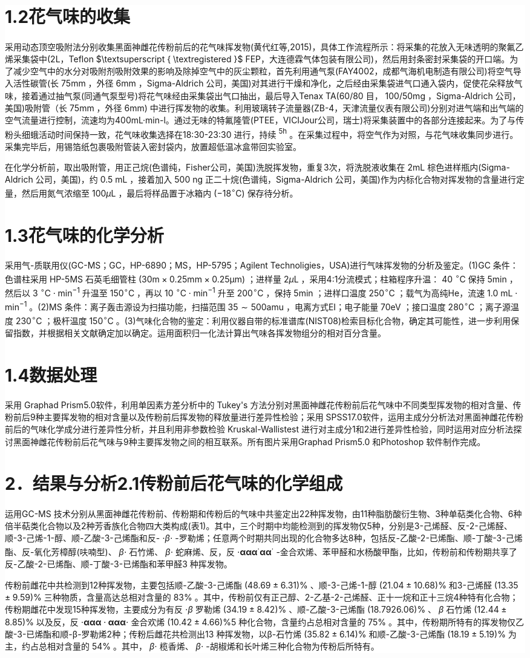 # 1.2花气味的收集

采用动态顶空吸附法分别收集黑面神雌花传粉前后的花气味挥发物(黄代红等,2015)，具体工作流程所示：将采集的花放入无味透明的聚氟乙烯采集袋中(2L，Teflon $\textsuperscript { \textregistered }$ FEP，大连德霖气体包装有限公司)，然后用封条密封采集袋的开口端。为了减少空气中的水分对吸附剂吸附效果的影响及除掉空气中的灰尘颗粒，首先利用通气泵(FAY4002，成都气海机电制造有限公司)将空气导入活性碳管(长 $7 5 \mathrm { m m }$ ，外径 $6 \mathrm { m m }$ ，Sigma-Aldrich 公司，美国)对其进行干燥和净化，之后经由采集袋进气口通入袋内，促使花朵释放气味，接着通过抽气泵(同通气泵型号)将花气味经由采集袋出气口抽出，最后导入Tenax TA(60/80 目， $1 0 0 / 5 0 \mathrm { m g }$ ，Sigma-Aldrich 公司，美国)吸附管（长 $7 5 \mathrm { m m }$ ，外径 $6 \mathrm { m m } )$ 中进行挥发物的收集。利用玻璃转子流量器(ZB-4，天津流量仪表有限公司)分别对进气端和出气端的空气流量进行控制，流速均为400mL·min-l。通过无味的特氟隆管(PTEE，VICIJour公司，瑞士)将采集装置中的各部分连接起来。为了与传粉头细蛾活动时间保持一致，花气味收集选择在18:30-23:30 进行，持续 $^ { 5 \mathrm { h } }$ 。在采集过程中，将空气作为对照，与花气味收集同步进行。采集完毕后，用锡箔纸包裹吸附管装入密封袋内，放置超低温冰盒带回实验室。

在化学分析前，取出吸附管，用正己烷(色谱纯，Fisher公司，美国)洗脱挥发物，重复3次，将洗脱液收集在 $2 { \mathrm { m L } }$ 棕色进样瓶内(Sigma-Aldrich 公司，美国)，约 $0 . 5 ~ \mathrm { m L }$ ，接着加入 $5 0 0 ~ \mathrm { n g }$ 正二十烷(色谱纯，Sigma-Aldrich 公司，美国)作为内标化合物对挥发物的含量进行定量，然后用氮气浓缩至 $1 0 0 \mu \mathrm { L }$ ，最后将样品置于冰箱内 $( - 1 8 ^ { \circ } \mathrm { C } )$ 保存待分析。

# 1.3花气味的化学分析

采用气-质联用仪(GC-MS；GC，HP-6890；MS，HP-5795；Agilent Technoligies，USA)进行气味挥发物的分析及鉴定。(1)GC 条件：色谱柱采用 HP-5MS 石英毛细管柱 $( 3 0 \mathrm { m } { \times } 0 . 2 5 \mathrm { m m } { \times } 0 . 2 5 \mathrm { \mu m } )$ ；进样量 $2 \mu \mathrm { L }$ ，采用4:1分流模式；柱箱程序升温： $4 0 ~ ^ { \circ } \mathrm { C }$ 保持 $5 \mathrm { m i n }$ ，然后以 $3 ~ \mathrm { { ^ { \circ } C \cdot m i n ^ { - 1 } } }$ 升温至 $1 5 0 ^ { \circ } \mathrm { C }$ ，再以 $1 0 \ \mathrm { ^ { \circ } C \cdot m i n ^ { - 1 } }$ 升至 $2 0 0 ^ { \circ } \mathrm { C }$ ，保持 $5 \mathrm { m i n }$ ；进样口温度 $2 5 0 ^ { \circ } \mathrm { C }$ ；载气为高纯He，流速 $1 . 0 \ \mathrm { m L } \cdot \mathrm { m i n } ^ { - 1 }$ 。(2)MS 条件：离子轰击源设为扫描功能，扫描范围 $3 5 { \sim } 5 0 0 \mathrm { a m u }$ ，电离方式EI；电子能量 $7 0 \mathrm { e V }$ ；接口温度 $2 8 0 ^ { \circ } \mathrm { C }$ ；离子源温度 $2 3 0 ^ { \circ } \mathrm { C }$ ；极杆温度 $1 5 0 ^ { \circ } \mathrm { C }$ 。(3)气味化合物的鉴定：利用仪器自带的标准谱库(NIST08)检索目标化合物，确定其可能性，进一步利用保留指数，并根据相关文献确定加以确定。运用面积归一化法计算出气味各挥发物组分的相对百分含量。

# 1.4数据处理

采用 Graphad Prism5.0软件，利用单因素方差分析中的 Tukey's 方法分别对黑面神雌花传粉前后花气味中不同类型挥发物的相对含量、传粉前后9种主要挥发物的相对含量以及传粉前后挥发物的释放量进行差异性检验；采用 SPSS17.0软件，运用主成分分析法对黑面神雌花传粉前后的气味化学成分进行差异性分析，并且利用非参数检验 Kruskal-Wallistest 进行对主成分1和2进行差异性检验，同时运用对应分析法探讨黑面神雌花传粉前后花气味与9种主要挥发物之间的相互联系。所有图片采用Graphad Prism5.0 和Photoshop 软件制作完成。

# 2．结果与分析2.1传粉前后花气味的化学组成

运用GC-MS 技术分别从黑面神雌花传粉前、传粉期和传粉后的气味中共鉴定出22种挥发物，由11种脂肪酸衍生物、3种单萜类化合物、6种倍半萜类化合物以及2种芳香族化合物四大类构成(表1)。其中，三个时期中均能检测到的挥发物仅5种，分别是3-己烯醛、反-2-己烯醛、顺-3-己烯-1-醇、顺-乙酸-3-己烯酯和反- $\cdot \beta \cdot$ -罗勒烯；任意两个时期共同出现的化合物多达8种，包括反-乙酸-2-已烯酯、顺-丁酸-3-己烯酯、反-氧化芳樟醇(呋喃型)、 $\beta \cdot$ 石竹烯、 $\beta \cdot$ 蛇麻烯、反，反 $\cdot \mathbf { \alpha } \mathbf { \alpha } \mathbf { \alpha } ^ { \cdot } \mathbf { \alpha } \mathbf { \alpha } ^ { \cdot }$ -金合欢烯、苯甲醛和水杨酸甲酯，比如，传粉前和传粉期共享了反-乙酸-2-已烯酯、顺-丁酸-3-已烯酯和苯甲醛3 种挥发物。

传粉前雌花中共检测到12种挥发物，主要包括顺-乙酸-3-己烯酯 $( 4 8 . 6 9 { \pm } 6 . 3 1 ) \%$ 、顺-3-己烯-1-醇 $( 2 1 . 0 4 \pm 1 0 . 6 8 ) \%$ 和3-己烯醛 $( 1 3 . 3 5 { \pm } 9 . 5 9 ) \%$ 三种物质，含量高达总相对含量的 $83 \%$ 。其中，传粉前仅有正己醇、2-乙基-2-己烯醛、正十一烷和正十三烷4种特有化合物；传粉期雌花中发现15种挥发物，主要成分为有反 $\cdot \beta$ 罗勒烯 $( 3 4 . 1 9 { \pm } 8 . 4 2 ) \%$ 、顺-乙酸-3-己烯酯 $( 1 8 . 7 9 2 6 . 0 6 ) \%$ 、 $\beta$ 石竹烯 $( 1 2 . 4 4 { \pm } 8 . 8 5 ) \%$ 以及反，反 $\cdot \mathbf { \alpha } \mathbf { \alpha } \mathbf { \alpha } \cdot \mathbf { \alpha } \mathbf { \alpha } \mathbf { \alpha } \cdot$ 金合欢烯 $( 1 0 . 4 2 { \pm } 4 . 6 6 ) \% 5$ 种化合物，含量约占总相对含量的 $7 5 \%$ 。其中，传粉期所特有的挥发物仅乙酸-3-已烯酯和顺-β-罗勒烯2种；传粉后雌花共检测出13 种挥发物，以β-石竹烯 $( 3 5 . 8 2 { \pm } 6 . 1 4 ) \%$ 和顺-乙酸-3-己烯酯 $( 1 8 . 1 9 { \pm } 5 . 1 9 ) \%$ 为主，约占总相对含量的 $54 \%$ 。其中， $\beta \cdot$ 榄香烯、 $\beta \cdot$ -胡椒烯和长叶烯三种化合物为传粉后所特有。
